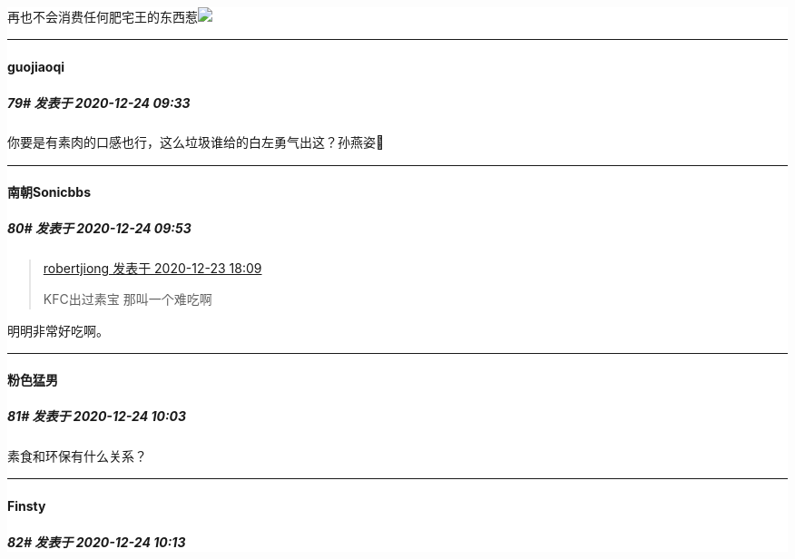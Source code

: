 


再也不会消费任何肥宅王的东西惹<img src="https://static.saraba1st.com/image/smiley/face2017/033.png" referrerpolicy="no-referrer">







*****

####  guojiaoqi  
##### 79#       发表于 2020-12-24 09:33




你要是有素肉的口感也行，这么垃圾谁给的白左勇气出这？孙燕姿🐴







*****

####  南朝Sonicbbs  
##### 80#       发表于 2020-12-24 09:53



<blockquote><a href="httphttps://bbs.saraba1st.com/2b/forum.php?mod=redirect&amp;goto=findpost&amp;pid=49820961&amp;ptid=1979195" target="_blank">robertjiong 发表于 2020-12-23 18:09</a>

KFC出过素宝 那叫一个难吃啊</blockquote>
明明非常好吃啊。







*****

####  粉色猛男  
##### 81#       发表于 2020-12-24 10:03




素食和环保有什么关系？







*****

####  Finsty  
##### 82#       发表于 2020-12-24 10:13


